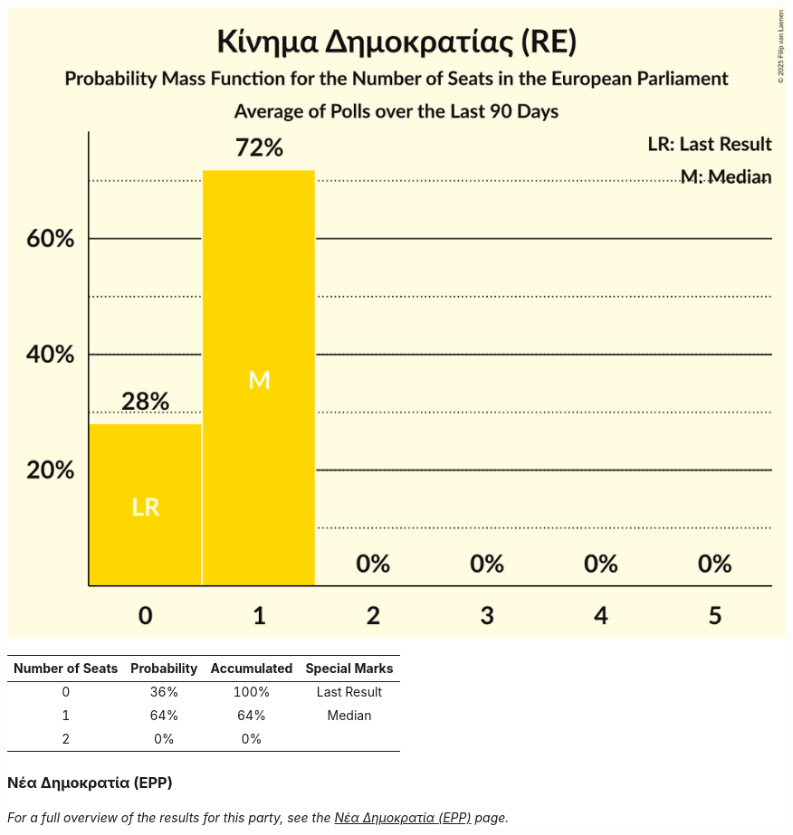 ![Graph with seats probability mass function not yet produced](average-seats-pmf-κίνημαδημοκρατίαςre.png "Seats Probability Mass Function")

| Number of Seats | Probability | Accumulated | Special Marks |
|:---------------:|:-----------:|:-----------:|:-------------:|
| 0 | 36% | 100% | Last Result |
| 1 | 64% | 64% | Median |
| 2 | 0% | 0% |  |

### Νέα Δημοκρατία (EPP)

*For a full overview of the results for this party, see the [Νέα Δημοκρατία (EPP)](party-νέαδημοκρατίαepp.html) page.*
